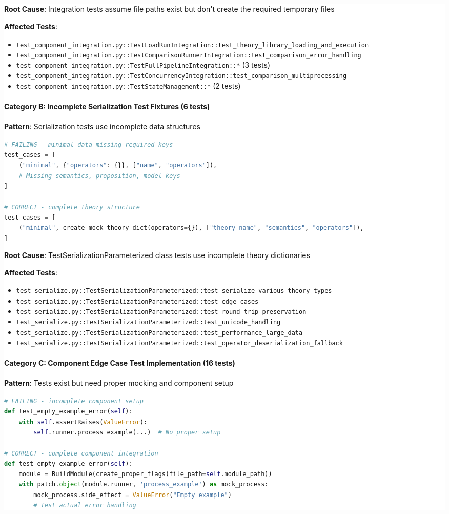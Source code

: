 **Root Cause**: Integration tests assume file paths exist but don't create the required temporary files

**Affected Tests**:
- `test_component_integration.py::TestLoadRunIntegration::test_theory_library_loading_and_execution`
- `test_component_integration.py::TestComparisonRunnerIntegration::test_comparison_error_handling`
- `test_component_integration.py::TestFullPipelineIntegration::*` (3 tests)
- `test_component_integration.py::TestConcurrencyIntegration::test_comparison_multiprocessing`
- `test_component_integration.py::TestStateManagement::*` (2 tests)

#### Category B: Incomplete Serialization Test Fixtures (6 tests)
**Pattern**: Serialization tests use incomplete data structures  
```python
# FAILING - minimal data missing required keys
test_cases = [
    ("minimal", {"operators": {}}, ["name", "operators"]),
    # Missing semantics, proposition, model keys
]

# CORRECT - complete theory structure
test_cases = [
    ("minimal", create_mock_theory_dict(operators={}), ["theory_name", "semantics", "operators"]),
]
```

**Root Cause**: TestSerializationParameterized class tests use incomplete theory dictionaries

**Affected Tests**:
- `test_serialize.py::TestSerializationParameterized::test_serialize_various_theory_types`
- `test_serialize.py::TestSerializationParameterized::test_edge_cases`
- `test_serialize.py::TestSerializationParameterized::test_round_trip_preservation`
- `test_serialize.py::TestSerializationParameterized::test_unicode_handling`
- `test_serialize.py::TestSerializationParameterized::test_performance_large_data`
- `test_serialize.py::TestSerializationParameterized::test_operator_deserialization_fallback`

#### Category C: Component Edge Case Test Implementation (16 tests)
**Pattern**: Tests exist but need proper mocking and component setup
```python
# FAILING - incomplete component setup
def test_empty_example_error(self):
    with self.assertRaises(ValueError):
        self.runner.process_example(...)  # No proper setup

# CORRECT - complete component integration
def test_empty_example_error(self):
    module = BuildModule(create_proper_flags(file_path=self.module_path))
    with patch.object(module.runner, 'process_example') as mock_process:
        mock_process.side_effect = ValueError("Empty example")
        # Test actual error handling
```
